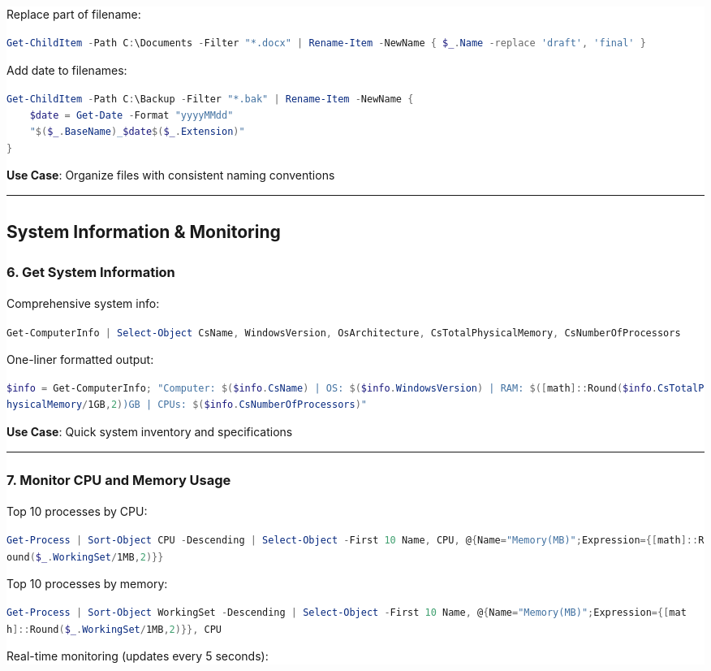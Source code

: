 Replace part of filename:

```powershell
Get-ChildItem -Path C:\Documents -Filter "*.docx" | Rename-Item -NewName { $_.Name -replace 'draft', 'final' }
```

Add date to filenames:

```powershell
Get-ChildItem -Path C:\Backup -Filter "*.bak" | Rename-Item -NewName { 
    $date = Get-Date -Format "yyyyMMdd"
    "$($_.BaseName)_$date$($_.Extension)"
}
```

**Use Case**: Organize files with consistent naming conventions

---

## System Information & Monitoring

### 6. Get System Information

Comprehensive system info:

```powershell
Get-ComputerInfo | Select-Object CsName, WindowsVersion, OsArchitecture, CsTotalPhysicalMemory, CsNumberOfProcessors
```

One-liner formatted output:

```powershell
$info = Get-ComputerInfo; "Computer: $($info.CsName) | OS: $($info.WindowsVersion) | RAM: $([math]::Round($info.CsTotalPhysicalMemory/1GB,2))GB | CPUs: $($info.CsNumberOfProcessors)"
```

**Use Case**: Quick system inventory and specifications

---

### 7. Monitor CPU and Memory Usage

Top 10 processes by CPU:

```powershell
Get-Process | Sort-Object CPU -Descending | Select-Object -First 10 Name, CPU, @{Name="Memory(MB)";Expression={[math]::Round($_.WorkingSet/1MB,2)}}
```

Top 10 processes by memory:

```powershell
Get-Process | Sort-Object WorkingSet -Descending | Select-Object -First 10 Name, @{Name="Memory(MB)";Expression={[math]::Round($_.WorkingSet/1MB,2)}}, CPU
```

Real-time monitoring (updates every 5 seconds):
